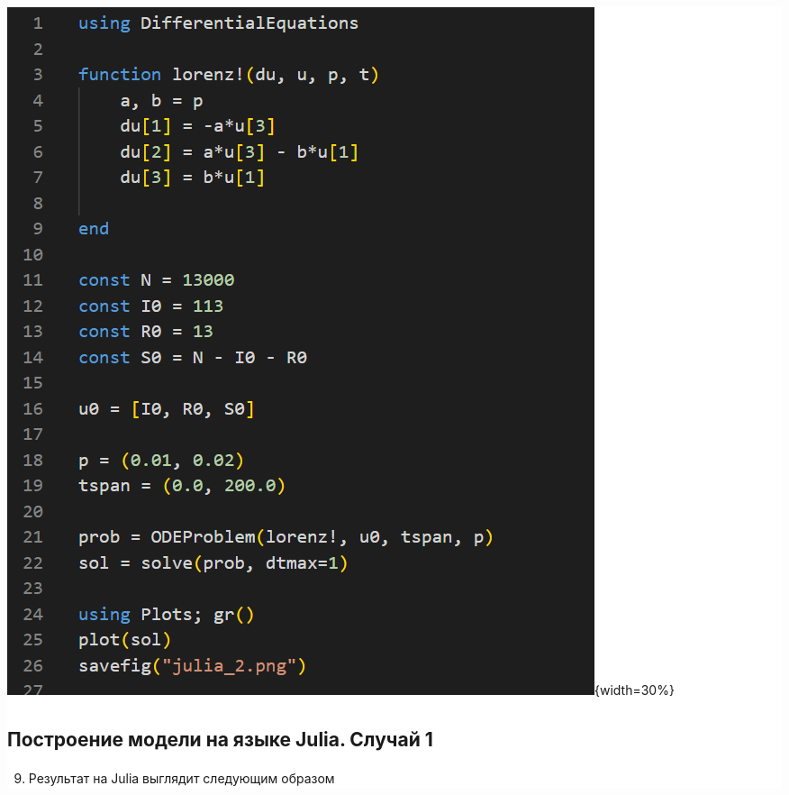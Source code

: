 ![Листинг программы. Julia. Случай 2](image/list_jl_2.png){width=30%}



## Построение модели на языке Julia. Случай 1 

9. Результат на Julia выглядит следующим образом
